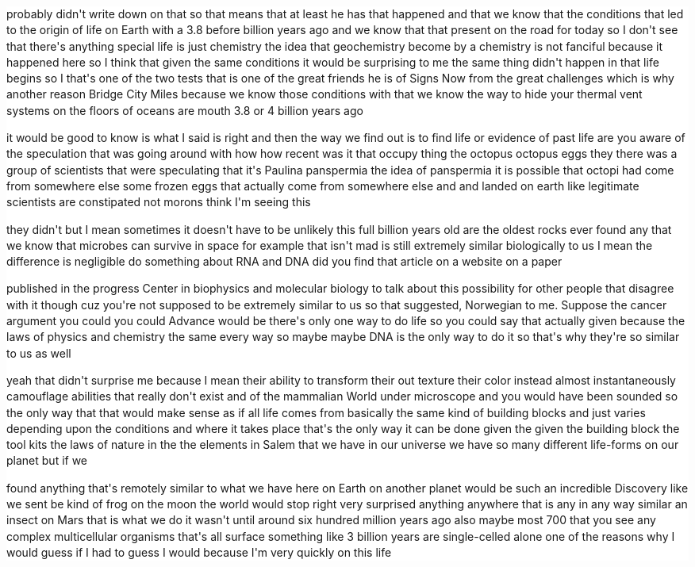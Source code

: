 <timemark seconds="3786" />

probably didn't write down on that so that means that at least he has that happened and that we know that the conditions that led to the origin of life on Earth with a 3.8 before billion years ago and we know that that present on the road for today so I don't see that there's anything special life is just chemistry the idea that geochemistry become by a chemistry is not fanciful because it happened here so I think that given the same conditions it would be surprising to me the same thing didn't happen in that life begins so I that's one of the two tests that is one of the great friends he is of Signs Now from the great challenges which is why another reason Bridge City Miles because we know those conditions with that we know the way to hide your thermal vent systems on the floors of oceans are mouth 3.8 or 4 billion years ago

<timemark seconds="3846" />

it would be good to know is what I said is right and then the way we find out is to find life or evidence of past life are you aware of the speculation that was going around with how how recent was it that occupy thing the octopus octopus eggs they there was a group of scientists that were speculating that it's Paulina panspermia the idea of panspermia it is possible that octopi had come from somewhere else some frozen eggs that actually come from somewhere else and and landed on earth like legitimate scientists are constipated not morons think I'm seeing this

<timemark seconds="3884" />

they didn't but I mean sometimes it doesn't have to be unlikely this full billion years old are the oldest rocks ever found any that we know that microbes can survive in space for example that isn't mad is still extremely similar biologically to us I mean the difference is negligible do something about RNA and DNA did you find that article on a website on a paper

<timemark seconds="3944" />

published in the progress Center in biophysics and molecular biology to talk about this possibility for other people that disagree with it though cuz you're not supposed to be extremely similar to us so that suggested, Norwegian to me. Suppose the cancer argument you could you could Advance would be there's only one way to do life so you could say that actually given because the laws of physics and chemistry the same every way so maybe maybe DNA is the only way to do it so that's why they're so similar to us as well

<timemark seconds="3984" />

yeah that didn't surprise me because I mean their ability to transform their out texture their color instead almost instantaneously camouflage abilities that really don't exist and of the mammalian World under microscope and you would have been sounded so the only way that that would make sense as if all life comes from basically the same kind of building blocks and just varies depending upon the conditions and where it takes place that's the only way it can be done given the given the building block the tool kits the laws of nature in the the elements in Salem that we have in our universe we have so many different life-forms on our planet but if we

<timemark seconds="4044" />

found anything that's remotely similar to what we have here on Earth on another planet would be such an incredible Discovery like we sent be kind of frog on the moon the world would stop right very surprised anything anywhere that is any in any way similar an insect on Mars that is what we do it wasn't until around six hundred million years ago also maybe most 700 that you see any complex multicellular organisms that's all surface something like 3 billion years are single-celled alone one of the reasons why I would guess if I had to guess I would because I'm very quickly on this life
